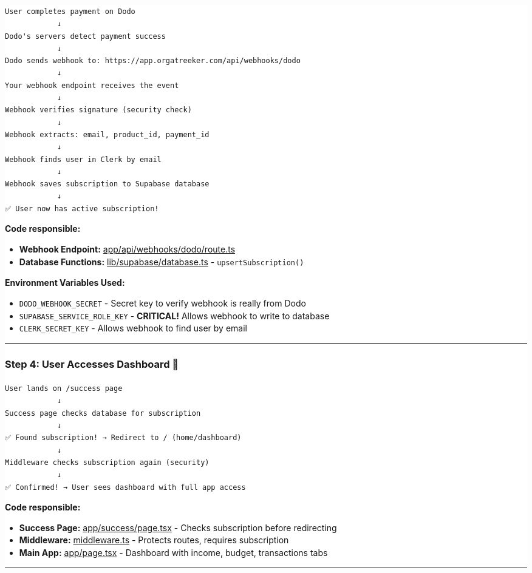 ```
User completes payment on Dodo
            ↓
Dodo's servers detect payment success
            ↓
Dodo sends webhook to: https://app.orgatreeker.com/api/webhooks/dodo
            ↓
Your webhook endpoint receives the event
            ↓
Webhook verifies signature (security check)
            ↓
Webhook extracts: email, product_id, payment_id
            ↓
Webhook finds user in Clerk by email
            ↓
Webhook saves subscription to Supabase database
            ↓
✅ User now has active subscription!
```

**Code responsible:**
- **Webhook Endpoint:** [app/api/webhooks/dodo/route.ts](app/api/webhooks/dodo/route.ts)
- **Database Functions:** [lib/supabase/database.ts](lib/supabase/database.ts) - `upsertSubscription()`

**Environment Variables Used:**
- `DODO_WEBHOOK_SECRET` - Secret key to verify webhook is really from Dodo
- `SUPABASE_SERVICE_ROLE_KEY` - **CRITICAL!** Allows webhook to write to database
- `CLERK_SECRET_KEY` - Allows webhook to find user by email

---

### **Step 4: User Accesses Dashboard** 🎉

```
User lands on /success page
            ↓
Success page checks database for subscription
            ↓
✅ Found subscription! → Redirect to / (home/dashboard)
            ↓
Middleware checks subscription again (security)
            ↓
✅ Confirmed! → User sees dashboard with full app access
```

**Code responsible:**
- **Success Page:** [app/success/page.tsx](app/success/page.tsx) - Checks subscription before redirecting
- **Middleware:** [middleware.ts](middleware.ts) - Protects routes, requires subscription
- **Main App:** [app/page.tsx](app/page.tsx) - Dashboard with income, budget, transactions tabs

---
